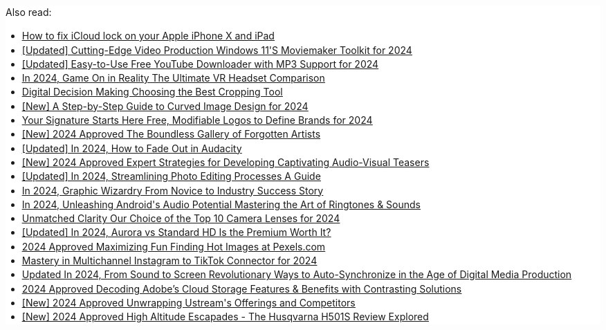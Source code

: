 
<ins class="adsbygoogle"
     style="display:block"
     data-ad-client="ca-pub-7571918770474297"
     data-ad-slot="8358498916"
     data-ad-format="auto"
     data-full-width-responsive="true"></ins>




<span class="atpl-alsoreadstyle">Also read:</span>
<div><ul>
<li><a href="https://activate-lock.techidaily.com/how-to-fix-icloud-lock-on-your-apple-iphone-x-and-ipad-by-drfone-ios/"><u>How to fix iCloud lock on your Apple iPhone X and iPad</u></a></li>
<li><a href="https://fox-glue.techidaily.com/updated-cutting-edge-video-production-windows-11s-moviemaker-toolkit-for-2024/"><u>[Updated] Cutting-Edge Video Production  Windows 11'S Moviemaker Toolkit for 2024</u></a></li>
<li><a href="https://facebook-record-videos.techidaily.com/updated-easy-to-use-free-youtube-downloader-with-mp3-support-for-2024/"><u>[Updated] Easy-to-Use Free YouTube Downloader with MP3 Support for 2024</u></a></li>
<li><a href="https://fox-helps.techidaily.com/in-2024-game-on-in-reality-the-ultimate-vr-headset-comparison/"><u>In 2024, Game On in Reality  The Ultimate VR Headset Comparison</u></a></li>
<li><a href="https://fox-helps.techidaily.com/digital-decision-making-choosing-the-best-cropping-tool/"><u>Digital Decision Making  Choosing the Best Cropping Tool</u></a></li>
<li><a href="https://fox-helps.techidaily.com/new-a-step-by-step-guide-to-curved-image-design-for-2024/"><u>[New] A Step-by-Step Guide to Curved Image Design for 2024</u></a></li>
<li><a href="https://fox-helps.techidaily.com/your-signature-starts-here-free-modifiable-logos-to-define-brands-for-2024/"><u>Your Signature Starts Here  Free, Modifiable Logos to Define Brands for 2024</u></a></li>
<li><a href="https://fox-helps.techidaily.com/new-2024-approved-the-boundless-gallery-of-forgotten-artists/"><u>[New] 2024 Approved  The Boundless Gallery of Forgotten Artists</u></a></li>
<li><a href="https://fox-helps.techidaily.com/updated-in-2024-how-to-fade-out-in-audacity/"><u>[Updated] In 2024, How to Fade Out in Audacity</u></a></li>
<li><a href="https://fox-helps.techidaily.com/new-2024-approved-expert-strategies-for-developing-captivating-audio-visual-teasers/"><u>[New] 2024 Approved  Expert Strategies for Developing Captivating Audio-Visual Teasers</u></a></li>
<li><a href="https://fox-helps.techidaily.com/updated-in-2024-streamlining-photo-editing-processes-a-guide/"><u>[Updated] In 2024, Streamlining Photo Editing Processes  A Guide</u></a></li>
<li><a href="https://fox-helps.techidaily.com/in-2024-graphic-wizardry-from-novice-to-industry-success-story/"><u>In 2024, Graphic Wizardry  From Novice to Industry Success Story</u></a></li>
<li><a href="https://fox-helps.techidaily.com/in-2024-unleashing-androids-audio-potential-mastering-the-art-of-ringtones-and-sounds/"><u>In 2024, Unleashing Android's Audio Potential  Mastering the Art of Ringtones & Sounds</u></a></li>
<li><a href="https://some-approaches.techidaily.com/unmatched-clarity-our-choice-of-the-top-10-camera-lenses-for-2024/"><u>Unmatched Clarity  Our Choice of the Top 10 Camera Lenses for 2024</u></a></li>
<li><a href="https://fox-helps.techidaily.com/updated-in-2024-aurora-vs-standard-hd-is-the-premium-worth-it/"><u>[Updated] In 2024, Aurora vs Standard HD  Is the Premium Worth It?</u></a></li>
<li><a href="https://fox-helps.techidaily.com/2024-approved-maximizing-fun-finding-hot-images-at-pexelscom/"><u>2024 Approved  Maximizing Fun  Finding Hot Images at Pexels.com</u></a></li>
<li><a href="https://fox-helps.techidaily.com/mastery-in-multichannel-instagram-to-tiktok-connector-for-2024/"><u>Mastery in Multichannel  Instagram to TikTok Connector for 2024</u></a></li>
<li><a href="https://audio-shaping.techidaily.com/updated-in-2024-from-sound-to-screen-revolutionary-ways-to-auto-synchronize-in-the-age-of-digital-media-production/"><u>Updated In 2024, From Sound to Screen Revolutionary Ways to Auto-Synchronize in the Age of Digital Media Production</u></a></li>
<li><a href="https://fox-helps.techidaily.com/2024-approved-decoding-adobes-cloud-storage-features-and-benefits-with-contrasting-solutions/"><u>2024 Approved  Decoding Adobe’s Cloud Storage  Features & Benefits with Contrasting Solutions</u></a></li>
<li><a href="https://fox-helps.techidaily.com/new-2024-approved-unwrapping-ustreams-offerings-and-competitors/"><u>[New] 2024 Approved  Unwrapping Ustream's Offerings and Competitors</u></a></li>
<li><a href="https://fox-helps.techidaily.com/new-2024-approved-high-altitude-escapades-the-husqvarna-h501s-review-explored/"><u>[New] 2024 Approved  High Altitude Escapades - The Husqvarna H501S Review Explored</u></a></li>